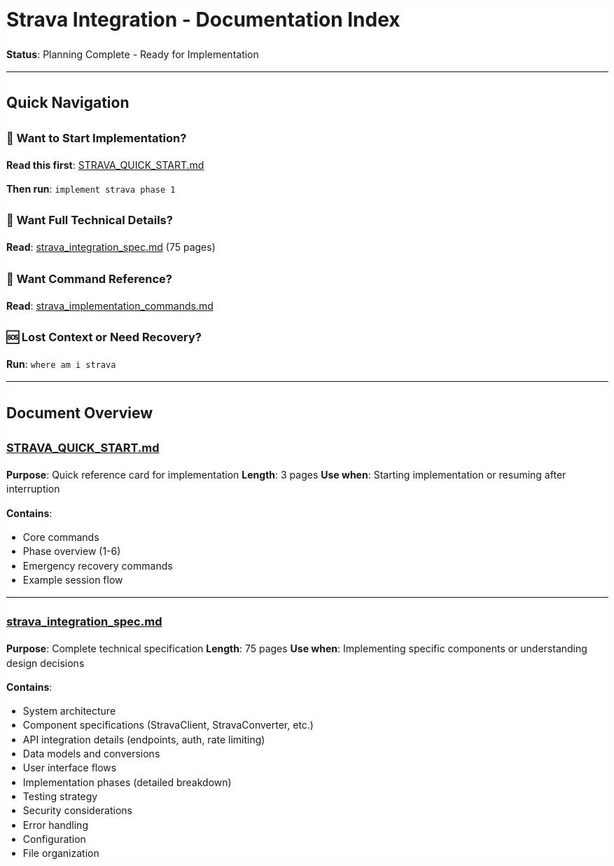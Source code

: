 # Strava Integration - Documentation Index

**Status**: Planning Complete - Ready for Implementation

---

## Quick Navigation

### 🚀 Want to Start Implementation?
**Read this first**: [STRAVA_QUICK_START.md](STRAVA_QUICK_START.md)

**Then run**: `implement strava phase 1`

### 📖 Want Full Technical Details?
**Read**: [strava_integration_spec.md](strava_integration_spec.md) (75 pages)

### 🔧 Want Command Reference?
**Read**: [strava_implementation_commands.md](strava_implementation_commands.md)

### 🆘 Lost Context or Need Recovery?
**Run**: `where am i strava`

---

## Document Overview

### [STRAVA_QUICK_START.md](STRAVA_QUICK_START.md)
**Purpose**: Quick reference card for implementation
**Length**: 3 pages
**Use when**: Starting implementation or resuming after interruption

**Contains**:
- Core commands
- Phase overview (1-6)
- Emergency recovery commands
- Example session flow

---

### [strava_integration_spec.md](strava_integration_spec.md)
**Purpose**: Complete technical specification
**Length**: 75 pages
**Use when**: Implementing specific components or understanding design decisions

**Contains**:
- System architecture
- Component specifications (StravaClient, StravaConverter, etc.)
- API integration details (endpoints, auth, rate limiting)
- Data models and conversions
- User interface flows
- Implementation phases (detailed breakdown)
- Testing strategy
- Security considerations
- Error handling
- Configuration
- File organization
